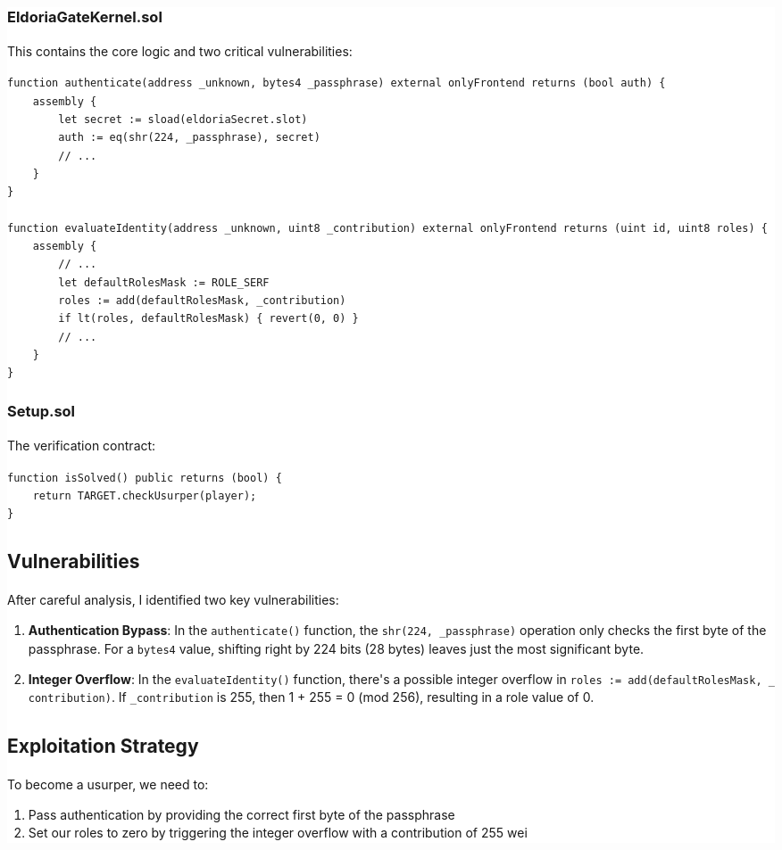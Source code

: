 ### EldoriaGateKernel.sol

This contains the core logic and two critical vulnerabilities:

```solidity
function authenticate(address _unknown, bytes4 _passphrase) external onlyFrontend returns (bool auth) {
    assembly {
        let secret := sload(eldoriaSecret.slot)            
        auth := eq(shr(224, _passphrase), secret)
        // ...
    }
}

function evaluateIdentity(address _unknown, uint8 _contribution) external onlyFrontend returns (uint id, uint8 roles) {
    assembly {
        // ...
        let defaultRolesMask := ROLE_SERF
        roles := add(defaultRolesMask, _contribution)
        if lt(roles, defaultRolesMask) { revert(0, 0) }
        // ...
    }
}
```

### Setup.sol

The verification contract:

```solidity
function isSolved() public returns (bool) {
    return TARGET.checkUsurper(player);
}
```

## Vulnerabilities

After careful analysis, I identified two key vulnerabilities:

1. **Authentication Bypass**: In the `authenticate()` function, the `shr(224, _passphrase)` operation only checks the first byte of the passphrase. For a `bytes4` value, shifting right by 224 bits (28 bytes) leaves just the most significant byte.

2. **Integer Overflow**: In the `evaluateIdentity()` function, there's a possible integer overflow in `roles := add(defaultRolesMask, _contribution)`. If `_contribution` is 255, then 1 + 255 = 0 (mod 256), resulting in a role value of 0.

## Exploitation Strategy

To become a usurper, we need to:

1. Pass authentication by providing the correct first byte of the passphrase
2. Set our roles to zero by triggering the integer overflow with a contribution of 255 wei
